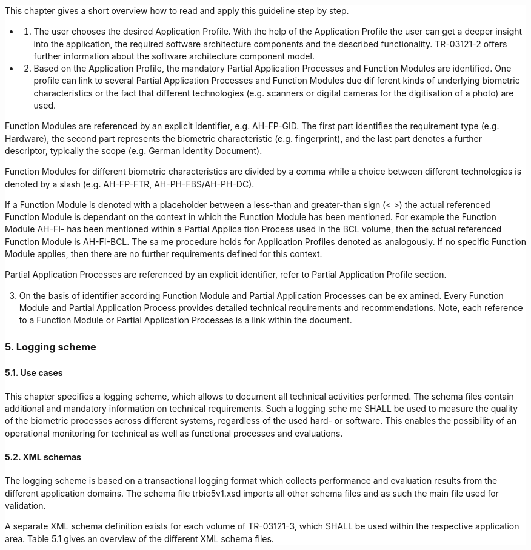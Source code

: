 This chapter gives a short overview how to read and apply this guideline step by step.

- 1. The user chooses the desired Application Profile. With the help of the Application Profile the user can get a deeper insight into the application, the required software architecture components and the described functionality. TR-03121-2 offers further information about the software architecture component model.
- 2. Based on the Application Profile, the mandatory Partial Application Processes and Function Modules are identified. One profile can link to several Partial Application Processes and Function Modules due dif ferent kinds of underlying biometric characteristics or the fact that different technologies (e.g. scanners or digital cameras for the digitisation of a photo) are used.

Function Modules are referenced by an explicit identifier, e.g. AH-FP-GID. The first part identifies the requirement type (e.g. Hardware), the second part represents the biometric characteristic (e.g. fingerprint), and the last part denotes a further descriptor, typically the scope (e.g. German Identity Document).

Function Modules for different biometric characteristics are divided by a comma while a choice between different technologies is denoted by a slash (e.g. AH-FP-FTR, AH-PH-FBS/AH-PH-DC).

If a Function Module is denoted with a placeholder between a less-than and greater-than sign (< >) the actual referenced Function Module is dependant on the context in which the Function Module has been mentioned. For example the Function Module AH-FI-<VL> has been mentioned within a Partial Applica tion Process used in the [BCL volume, then the actual referenced Function Module is AH-FI-BCL. The sa](#page-26-5) me procedure holds for Application Profiles denoted as <AP> analogously. If no specific Function Module applies, then there are no further requirements defined for this context.

Partial Application Processes are referenced by an explicit identifier, refer to Partial Application Profile section.

3. On the basis of identifier according Function Module and Partial Application Processes can be ex amined. Every Function Module and Partial Application Process provides detailed technical requirements and recommendations. Note, each reference to a Function Module or Partial Application Processes is a link within the document.

### <span id="page-20-0"></span>**5. Logging scheme**

#### <span id="page-20-1"></span>**5.1. Use cases**

This chapter specifies a logging scheme, which allows to document all technical activities performed. The schema files contain additional and mandatory information on technical requirements. Such a logging sche me SHALL be used to measure the quality of the biometric processes across different systems, regardless of the used hard- or software. This enables the possibility of an operational monitoring for technical as well as functional processes and evaluations.

#### <span id="page-20-2"></span>**5.2. XML schemas**

The logging scheme is based on a transactional logging format which collects performance and evaluation results from the different application domains. The schema file trbio5v1.xsd imports all other schema files and as such the main file used for validation.

A separate XML schema definition exists for each volume of TR-03121-3, which SHALL be used within the respective application area. [Table 5.1](#page-20-3) gives an overview of the different XML schema files.

<span id="page-20-3"></span>
